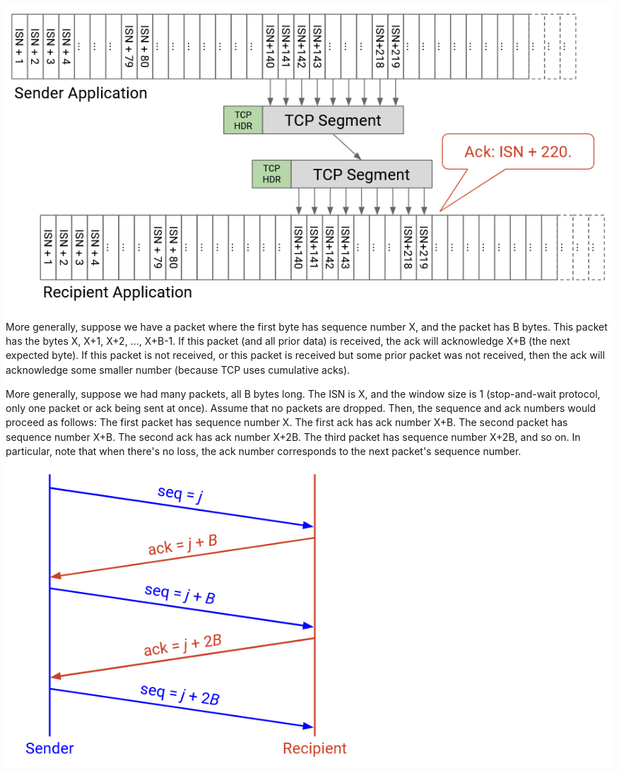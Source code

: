 <img width="900px" src="/assets/transport/3-039-seq-num2.png">

More generally, suppose we have a packet where the first byte has sequence number X, and the packet has B bytes. This packet has the bytes X, X+1, X+2, ..., X+B-1. If this packet (and all prior data) is received, the ack will acknowledge X+B (the next expected byte). If this packet is not received, or this packet is received but some prior packet was not received, then the ack will acknowledge some smaller number (because TCP uses cumulative acks).

More generally, suppose we had many packets, all B bytes long. The ISN is X, and the window size is 1 (stop-and-wait protocol, only one packet or ack being sent at once). Assume that no packets are dropped. Then, the sequence and ack numbers would proceed as follows: The first packet has sequence number X. The first ack has ack number X+B. The second packet has sequence number X+B. The second ack has ack number X+2B. The third packet has sequence number X+2B, and so on. In particular, note that when there's no loss, the ack number corresponds to the next packet's sequence number.

<img width="500px" src="/assets/transport/3-040-seq-num3.png">
